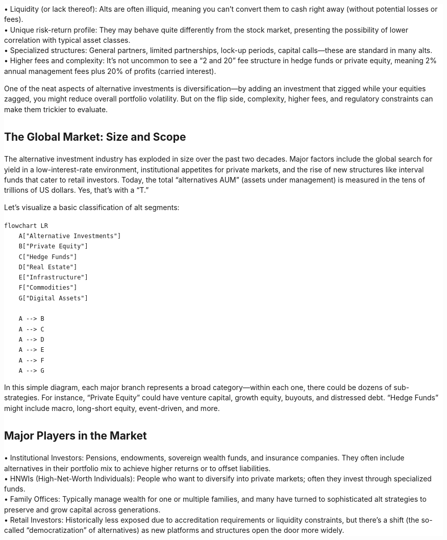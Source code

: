 • Liquidity (or lack thereof): Alts are often illiquid, meaning you can’t convert them to cash right away (without potential losses or fees).  
• Unique risk-return profile: They may behave quite differently from the stock market, presenting the possibility of lower correlation with typical asset classes.  
• Specialized structures: General partners, limited partnerships, lock-up periods, capital calls—these are standard in many alts.  
• Higher fees and complexity: It’s not uncommon to see a “2 and 20” fee structure in hedge funds or private equity, meaning 2% annual management fees plus 20% of profits (carried interest).  

One of the neat aspects of alternative investments is diversification—by adding an investment that zigged while your equities zagged, you might reduce overall portfolio volatility. But on the flip side, complexity, higher fees, and regulatory constraints can make them trickier to evaluate. 

## The Global Market: Size and Scope

The alternative investment industry has exploded in size over the past two decades. Major factors include the global search for yield in a low-interest-rate environment, institutional appetites for private markets, and the rise of new structures like interval funds that cater to retail investors. Today, the total “alternatives AUM” (assets under management) is measured in the tens of trillions of US dollars. Yes, that’s with a “T.”  

Let’s visualize a basic classification of alt segments:

```mermaid
flowchart LR
    A["Alternative Investments"]
    B["Private Equity"]
    C["Hedge Funds"]
    D["Real Estate"]
    E["Infrastructure"]
    F["Commodities"]
    G["Digital Assets"]

    A --> B
    A --> C
    A --> D
    A --> E
    A --> F
    A --> G
```

In this simple diagram, each major branch represents a broad category—within each one, there could be dozens of sub-strategies. For instance, “Private Equity” could have venture capital, growth equity, buyouts, and distressed debt. “Hedge Funds” might include macro, long-short equity, event-driven, and more.

## Major Players in the Market

• Institutional Investors: Pensions, endowments, sovereign wealth funds, and insurance companies. They often include alternatives in their portfolio mix to achieve higher returns or to offset liabilities.  
• HNWIs (High-Net-Worth Individuals): People who want to diversify into private markets; often they invest through specialized funds.  
• Family Offices: Typically manage wealth for one or multiple families, and many have turned to sophisticated alt strategies to preserve and grow capital across generations.  
• Retail Investors: Historically less exposed due to accreditation requirements or liquidity constraints, but there’s a shift (the so-called “democratization” of alternatives) as new platforms and structures open the door more widely.  

